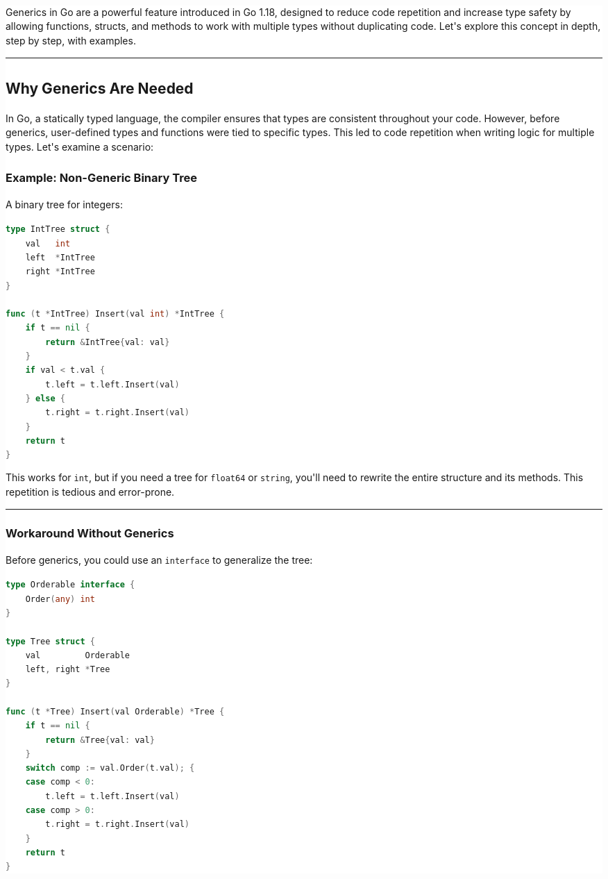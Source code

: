 Generics in Go are a powerful feature introduced in Go 1.18, designed to reduce code repetition and increase type safety by allowing functions, structs, and methods to work with multiple types without duplicating code. Let's explore this concept in depth, step by step, with examples.

---

## **Why Generics Are Needed**
In Go, a statically typed language, the compiler ensures that types are consistent throughout your code. However, before generics, user-defined types and functions were tied to specific types. This led to code repetition when writing logic for multiple types. Let's examine a scenario:

### Example: Non-Generic Binary Tree
A binary tree for integers:
```go
type IntTree struct {
    val   int
    left  *IntTree
    right *IntTree
}

func (t *IntTree) Insert(val int) *IntTree {
    if t == nil {
        return &IntTree{val: val}
    }
    if val < t.val {
        t.left = t.left.Insert(val)
    } else {
        t.right = t.right.Insert(val)
    }
    return t
}
```

This works for `int`, but if you need a tree for `float64` or `string`, you'll need to rewrite the entire structure and its methods. This repetition is tedious and error-prone.

---

### **Workaround Without Generics**
Before generics, you could use an `interface` to generalize the tree:
```go
type Orderable interface {
    Order(any) int
}

type Tree struct {
    val         Orderable
    left, right *Tree
}

func (t *Tree) Insert(val Orderable) *Tree {
    if t == nil {
        return &Tree{val: val}
    }
    switch comp := val.Order(t.val); {
    case comp < 0:
        t.left = t.left.Insert(val)
    case comp > 0:
        t.right = t.right.Insert(val)
    }
    return t
}
```

